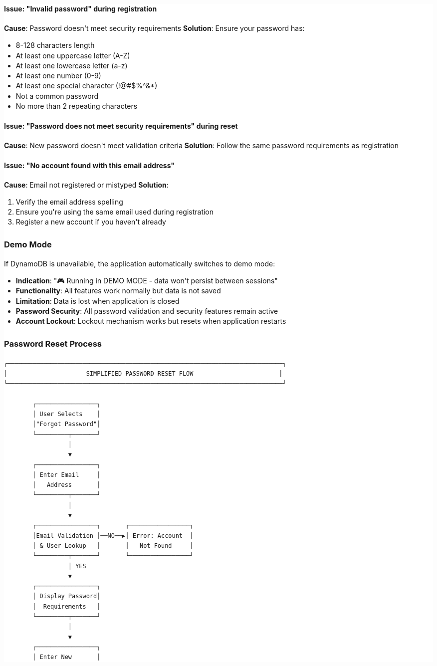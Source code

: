 #### Issue: "Invalid password" during registration
**Cause**: Password doesn't meet security requirements
**Solution**: Ensure your password has:
- 8-128 characters length
- At least one uppercase letter (A-Z)
- At least one lowercase letter (a-z)
- At least one number (0-9)
- At least one special character (!@#$%^&*)
- Not a common password
- No more than 2 repeating characters

#### Issue: "Password does not meet security requirements" during reset
**Cause**: New password doesn't meet validation criteria
**Solution**: Follow the same password requirements as registration

#### Issue: "No account found with this email address"
**Cause**: Email not registered or mistyped
**Solution**:
1. Verify the email address spelling
2. Ensure you're using the same email used during registration
3. Register a new account if you haven't already

### Demo Mode
If DynamoDB is unavailable, the application automatically switches to demo mode:
- **Indication**: "🎮 Running in DEMO MODE - data won't persist between sessions"
- **Functionality**: All features work normally but data is not saved
- **Limitation**: Data is lost when application is closed
- **Password Security**: All password validation and security features remain active
- **Account Lockout**: Lockout mechanism works but resets when application restarts

### Password Reset Process
```
┌─────────────────────────────────────────────────────────────────────────────┐
│                      SIMPLIFIED PASSWORD RESET FLOW                        │
└─────────────────────────────────────────────────────────────────────────────┘

        ┌─────────────────┐
        │ User Selects    │
        │"Forgot Password"│
        └─────────┬───────┘
                  │
                  ▼
        ┌─────────────────┐
        │ Enter Email     │
        │   Address       │
        └─────────┬───────┘
                  │
                  ▼
        ┌─────────────────┐       ┌─────────────────┐
        │Email Validation │──NO──▶│ Error: Account  │
        │ & User Lookup   │       │   Not Found     │
        └─────────┬───────┘       └─────────────────┘
                  │ YES
                  ▼
        ┌─────────────────┐
        │ Display Password│
        │  Requirements   │
        └─────────┬───────┘
                  │
                  ▼
        ┌─────────────────┐
        │ Enter New       │
```